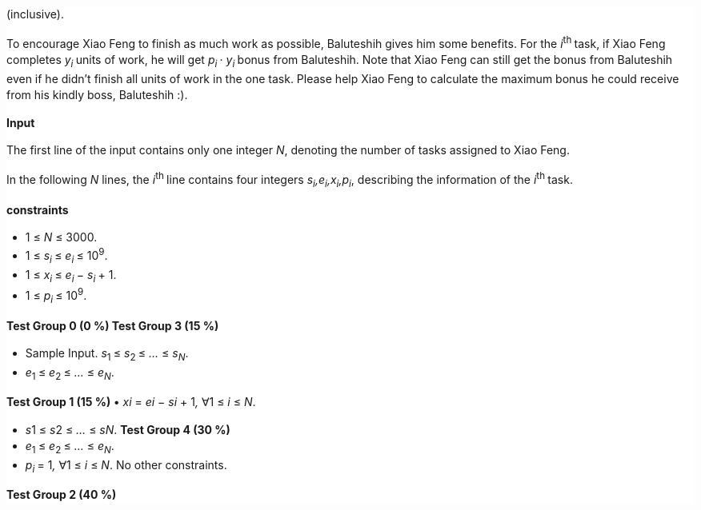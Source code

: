 (inclusive).

To encourage Xiao Feng to finish as much work as possible, Baluteshih gives him some benefits. For the <em>i</em><sup>th </sup>task, if Xiao Feng completes <em>y<sub>i </sub></em>units of work, he will get <em>p<sub>i </sub></em>· <em>y<sub>i </sub></em>bonus from Baluteshih. Note that Xiao Feng can still get the bonus from Baluteshih even if he didn’t finish all units of work in the one task. Please help Xiao Feng to calculate the maximum bonus he could receive from his kindly boss, Baluteshih :).

<strong>Input</strong>

The first line of the input contains only one integer <em>N</em>, denoting the number of tasks assigned to Xiao Feng.

In the following <em>N </em>lines, the <em>i</em><sup>th </sup>line contains four integers <em>s<sub>i</sub>,e<sub>i</sub>,x<sub>i</sub>,p<sub>i</sub></em>, describing the information of the <em>i</em><sup>th </sup>task.

<strong>constraints</strong>

<ul>

 <li>1 ≤ <em>N </em>≤ 3000.</li>

 <li>1 ≤ <em>s<sub>i </sub></em>≤ <em>e<sub>i </sub></em>≤ 10<sup>9</sup>.</li>

 <li>1 ≤ <em>x<sub>i </sub></em>≤ <em>e<sub>i </sub></em>− <em>s<sub>i </sub></em>+ 1.</li>

 <li>1 ≤ <em>p<sub>i </sub></em>≤ 10<sup>9</sup>.</li>

</ul>

<strong>Test Group 0 (0 %)                                                                               Test Group 3 (15 %)</strong>

<ul>

 <li>Sample Input. <em>s</em><sub>1 </sub>≤ <em>s</em><sub>2 </sub>≤ <em>… </em>≤ <em>s<sub>N</sub></em>.</li>

 <li><em>e</em><sub>1 </sub>≤ <em>e</em><sub>2 </sub>≤ <em>… </em>≤ <em>e<sub>N</sub></em>.</li>

</ul>

<strong>Test Group 1 (15 %)                                                                                        </strong>• <em>x</em><em>i </em>= <em>e</em><em>i </em>− <em>s</em><em>i </em>+ 1<em>, </em>∀1 ≤ <em>i </em>≤ <em>N</em>.

<ul>

 <li><em>s</em>1 ≤ <em>s</em>2 ≤ <em>… </em>≤ <em>s</em><em>N</em>. <strong>Test Group 4 (30 %)</strong></li>

 <li><em>e</em><sub>1 </sub>≤ <em>e</em><sub>2 </sub>≤ <em>… </em>≤ <em>e<sub>N</sub></em>.</li>

 <li><em>p<sub>i </sub></em>= 1<em>, </em>∀1 ≤ <em>i </em>≤ <em>N</em>. No other constraints.</li>

</ul>

<strong>Test Group 2 (40 %)</strong>

<ul>

